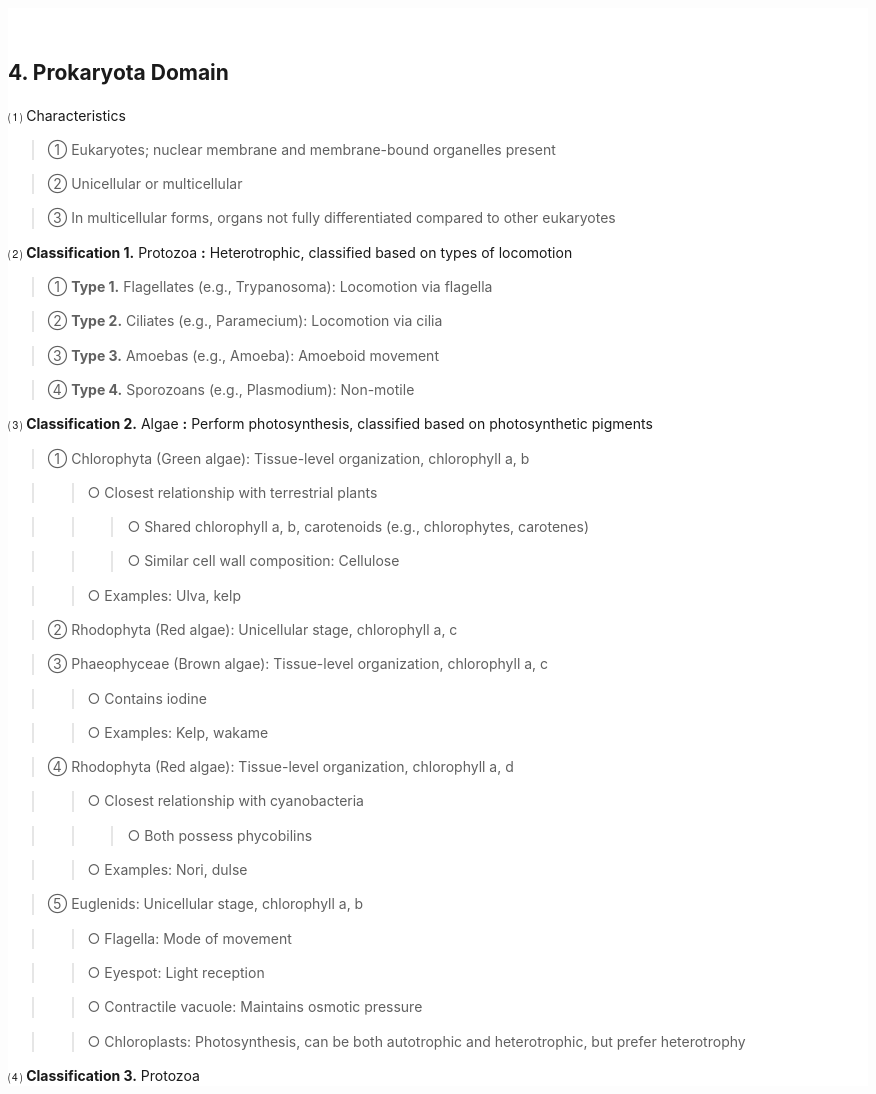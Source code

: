 <br>

## **4\. Prokaryota Domain**

 ⑴ Characteristics

> ① Eukaryotes; nuclear membrane and membrane-bound organelles present

> ② Unicellular or multicellular

> ③ In multicellular forms, organs not fully differentiated compared to other eukaryotes

 ⑵ **Classification 1.** Protozoa **:** Heterotrophic, classified based on types of locomotion

> ① **Type 1.** Flagellates (e.g., Trypanosoma): Locomotion via flagella

> ② **Type 2.** Ciliates (e.g., Paramecium): Locomotion via cilia

> ③ **Type 3.** Amoebas (e.g., Amoeba): Amoeboid movement

> ④ **Type 4.** Sporozoans (e.g., Plasmodium): Non-motile

 ⑶ **Classification 2.** Algae **:** Perform photosynthesis, classified based on photosynthetic pigments

> ① Chlorophyta (Green algae): Tissue-level organization, chlorophyll a, b

>> ○ Closest relationship with terrestrial plants

>>> ○ Shared chlorophyll a, b, carotenoids (e.g., chlorophytes, carotenes)

>>> ○ Similar cell wall composition: Cellulose

>> ○ Examples: Ulva, kelp

> ② Rhodophyta (Red algae): Unicellular stage, chlorophyll a, c

> ③ Phaeophyceae (Brown algae): Tissue-level organization, chlorophyll a, c

>> ○ Contains iodine

>> ○ Examples: Kelp, wakame

> ④ Rhodophyta (Red algae): Tissue-level organization, chlorophyll a, d

>> ○ Closest relationship with cyanobacteria

>>> ○ Both possess phycobilins

>> ○ Examples: Nori, dulse

> ⑤ Euglenids: Unicellular stage, chlorophyll a, b

>> ○ Flagella: Mode of movement

>> ○ Eyespot: Light reception

>> ○ Contractile vacuole: Maintains osmotic pressure

>> ○ Chloroplasts: Photosynthesis, can be both autotrophic and heterotrophic, but prefer heterotrophy

 ⑷ **Classification 3.** Protozoa
